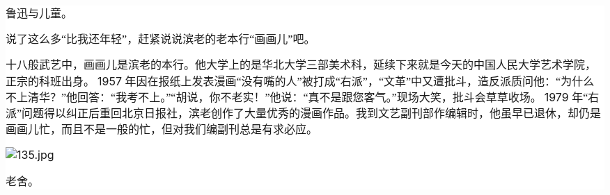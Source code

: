  <font size="3">
   <span lang="ZH-CN" style="font-family: 宋体;">
    鲁迅与儿童。
   </span>
   <o:p>
   </o:p>
  </font>
 </p>
 <p class="MsoNormal">
  <o:p>
   <font size="3">
   </font>
  </o:p>
 </p>
 <p class="MsoNormal">
  <font size="3">
   <span lang="ZH-CN" style="font-family: 宋体;">
    说了这么多“比我还年轻”，赶紧说说滨老的老本行“画画儿”吧。
   </span>
   <o:p>
   </o:p>
  </font>
 </p>
 <p class="MsoNormal">
  <o:p>
   <font size="3">
   </font>
  </o:p>
 </p>
 <p class="MsoNormal">
  <font size="3">
   <span lang="ZH-CN" style="font-family: 宋体;">
    十八般武艺中，画画儿是滨老的本行。他大学上的是华北大学三部美术科，延续下来就是今天的中国人民大学艺术学院，正宗的科班出身。
   </span>
   1957
   <span lang="ZH-CN" style="font-family: 宋体;">
    年因在报纸上发表漫画“没有嘴的人”被打成“右派”，“文革”中又遭批斗，造反派质问他：“为什么不上清华？”他回答：“我考不上。”“胡说，你不老实！”他说：“真不是跟您客气。”现场大笑，批斗会草草收场。
   </span>
   1979
   <span lang="ZH-CN" style="font-family: 宋体;">
    年“右派”问题得以纠正后重回北京日报社，滨老创作了大量优秀的漫画作品。我到文艺副刊部作编辑时，他虽早已退休，却仍是画画儿忙，而且不是一般的忙，但对我们编副刊总是有求必应。
   </span>
   <o:p>
   </o:p>
  </font>
 </p>
 <p class="MsoNormal">
  <o:p>
   <font size="3">
   </font>
  </o:p>
 </p>
 <p class="MsoNormal">
  <font size="3">
   <img alt="135.jpg" border="0" height="449" src="http://mjlsh.usc.cuhk.edu.hk/medias/contents/4601/135.jpg" width="360"/>
   <o:p>
   </o:p>
  </font>
 </p>
 <p class="MsoNormal">
  <font size="3">
   <span lang="ZH-CN" style="font-family: 宋体;">
    老舍。